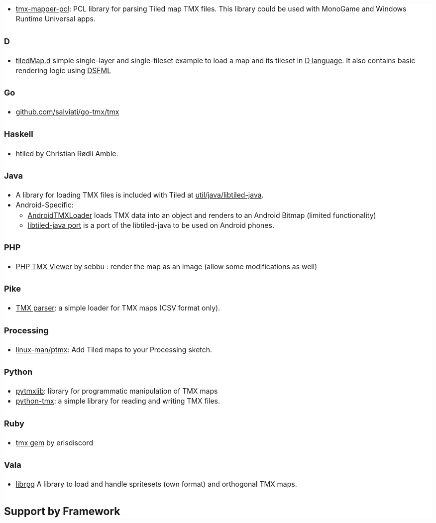 * [tmx-mapper-pcl](https://github.com/aalmik/tmx-mapper-pcl): PCL library for parsing Tiled map TMX files. This library could be used with MonoGame and Windows Runtime Universal apps.

### D
* [tiledMap.d](https://gist.github.com/gdm85/9896961) simple single-layer and single-tileset example to load a map and its tileset in [D language](http://dlang.org/). It also contains basic rendering logic using [DSFML](https://github.com/Jebbs/DSFML/)

### Go

* [github.com/salviati/go-tmx/tmx](https://github.com/salviati/go-tmx)

### Haskell
* [htiled](http://hackage.haskell.org/package/htiled) by [Christian Rødli Amble](https://github.com/chrra).

### Java
* A library for loading TMX files is included with Tiled at [util/java/libtiled-java](https://github.com/bjorn/tiled/tree/master/util/java/libtiled-java).
* Android-Specific:
    - [AndroidTMXLoader](https://github.com/davidmi/Android-TMX-Loader) loads TMX data into an object and renders to an Android Bitmap (limited functionality)
    - [libtiled-java port](http://chiselapp.com/user/devnewton/repository/libtiled-android/index) is a port of the libtiled-java to be used on Android phones.

### PHP
* [PHP TMX Viewer](https://github.com/sebbu2/php-tmx-viewer) by sebbu : render the map as an image (allow some modifications as well)

### Pike
* [TMX parser](https://gitlab.com/tmx-parser/tmx-parser): a simple loader for TMX maps (CSV format only).

### Processing
* [linux-man/ptmx](https://github.com/linux-man/ptmx): Add Tiled maps to your Processing sketch.

### Python
* [pytmxlib](http://pytmxlib.readthedocs.org/en/latest/): library for programmatic manipulation of TMX maps
* [python-tmx](http://python-tmx.nongnu.org): a simple library for reading and writing TMX files.

### Ruby
* [tmx gem](https://github.com/shawn42/tmx) by erisdiscord

### Vala
* [librpg](https://github.com/JumpLink/librpg) A library to load and handle spritesets (own format) and orthogonal TMX maps.

## Support by Framework
